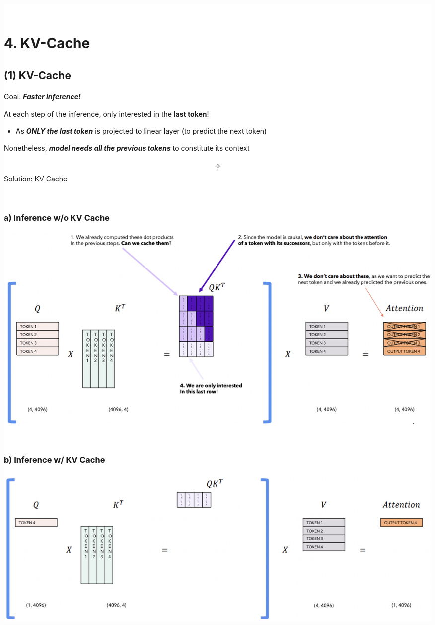 <br>

# 4. KV-Cache

## (1) KV-Cache

Goal: ***Faster inference!***

At each step of the inference, only interested in the **last token**!

- As ***ONLY the last token*** is projected to linear layer (to predict the next token)

Nonetheless, ***model needs all the previous tokens*** to constitute its context

$$\rightarrow$$ Solution: KV Cache

<br>

### a) Inference w/o KV Cache

![figure2](/assets/img/llm/img717.png)

<br>

### b) Inference w/ KV Cache

![figure2](/assets/img/llm/img718.png)
